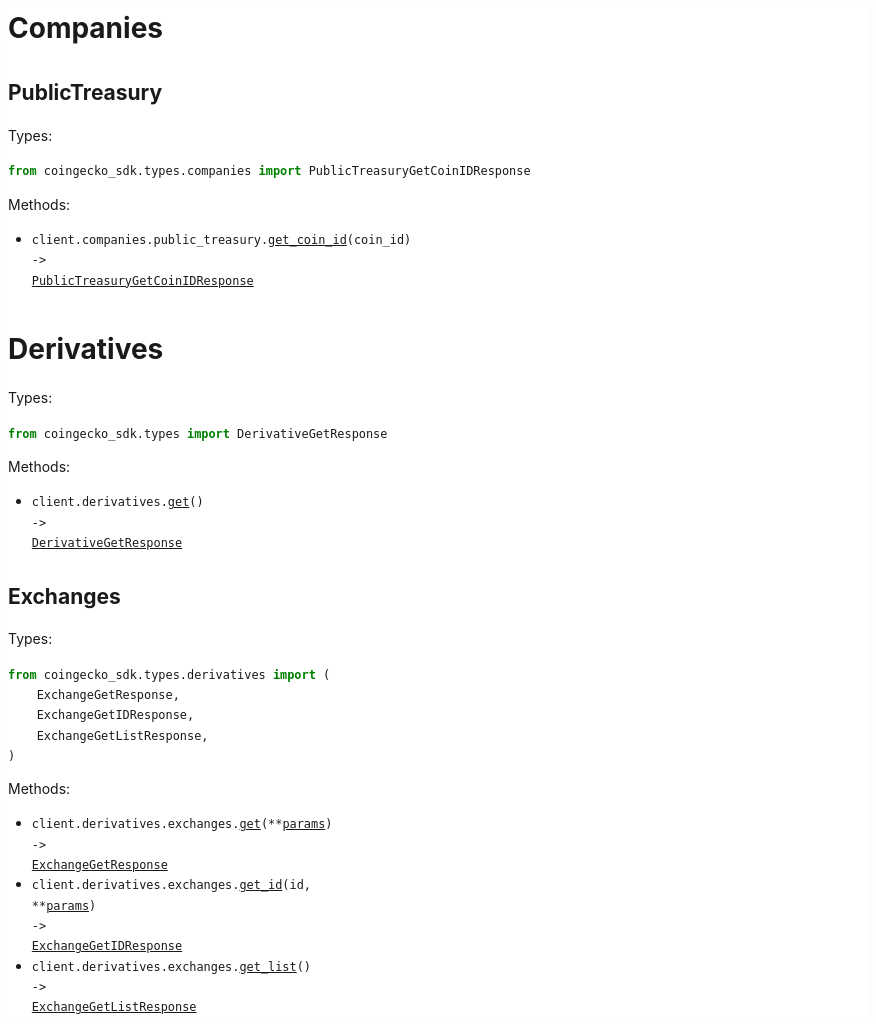 # Companies

## PublicTreasury

Types:

```python
from coingecko_sdk.types.companies import PublicTreasuryGetCoinIDResponse
```

Methods:

- <code title="get /companies/public_treasury/{coin_id}">client.companies.public_treasury.<a href="./src/coingecko_sdk/resources/companies/public_treasury.py">get_coin_id</a>(coin_id) -> <a href="./src/coingecko_sdk/types/companies/public_treasury_get_coin_id_response.py">PublicTreasuryGetCoinIDResponse</a></code>

# Derivatives

Types:

```python
from coingecko_sdk.types import DerivativeGetResponse
```

Methods:

- <code title="get /derivatives">client.derivatives.<a href="./src/coingecko_sdk/resources/derivatives/derivatives.py">get</a>() -> <a href="./src/coingecko_sdk/types/derivative_get_response.py">DerivativeGetResponse</a></code>

## Exchanges

Types:

```python
from coingecko_sdk.types.derivatives import (
    ExchangeGetResponse,
    ExchangeGetIDResponse,
    ExchangeGetListResponse,
)
```

Methods:

- <code title="get /derivatives/exchanges">client.derivatives.exchanges.<a href="./src/coingecko_sdk/resources/derivatives/exchanges.py">get</a>(\*\*<a href="src/coingecko_sdk/types/derivatives/exchange_get_params.py">params</a>) -> <a href="./src/coingecko_sdk/types/derivatives/exchange_get_response.py">ExchangeGetResponse</a></code>
- <code title="get /derivatives/exchanges/{id}">client.derivatives.exchanges.<a href="./src/coingecko_sdk/resources/derivatives/exchanges.py">get_id</a>(id, \*\*<a href="src/coingecko_sdk/types/derivatives/exchange_get_id_params.py">params</a>) -> <a href="./src/coingecko_sdk/types/derivatives/exchange_get_id_response.py">ExchangeGetIDResponse</a></code>
- <code title="get /derivatives/exchanges/list">client.derivatives.exchanges.<a href="./src/coingecko_sdk/resources/derivatives/exchanges.py">get_list</a>() -> <a href="./src/coingecko_sdk/types/derivatives/exchange_get_list_response.py">ExchangeGetListResponse</a></code>
